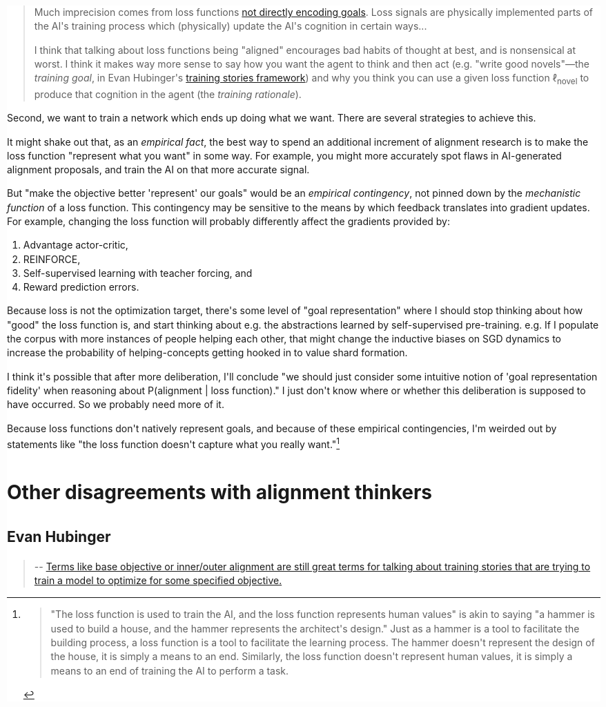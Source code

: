 > 
> Much imprecision comes from loss functions [not directly encoding goals](/reward-is-not-the-optimization-target). Loss signals are physically implemented parts of the AI's training process which (physically) update the AI's cognition in certain ways...
> 
> I think that talking about loss functions being "aligned" encourages bad habits of thought at best, and is nonsensical at worst. I think it makes way more sense to say how you want the agent to think and then act (e.g. "write good novels"—the _training goal_, in Evan Hubinger's [training stories framework](https://www.lesswrong.com/posts/FDJnZt8Ks2djouQTZ/how-do-we-become-confident-in-the-safety-of-a-machine)) and why you think you can use a given loss function  $\ell_\text{novel}$ to produce that cognition in the agent (the _training rationale_).

Second, we want to train a network which ends up doing what we want. There are several strategies to achieve this. 

It might shake out that, as an _empirical fact_, the best way to spend an additional increment of alignment research is to make the loss function "represent what you want" in some way. For example, you might more accurately spot flaws in AI-generated alignment proposals, and train the AI on that more accurate signal.

But "make the objective better 'represent' our goals" would be an _empirical contingency_, not pinned down by the _mechanistic function_ of a loss function. This contingency may be sensitive to the means by which feedback translates into gradient updates. For example, changing the loss function will probably differently affect the gradients provided by:

1.  Advantage actor-critic,
2.  REINFORCE,
3.  Self-supervised learning with teacher forcing, and 
4.  Reward prediction errors. 

Because loss is not the optimization target, there's some level of "goal representation" where I should stop thinking about how "good" the loss function is, and start thinking about e.g. the abstractions learned by self-supervised pre-training. e.g. If I populate the corpus with more instances of people helping each other, that might change the inductive biases on SGD dynamics to increase the probability of helping-concepts getting hooked in to value shard formation. 

I think it's possible that after more deliberation, I'll conclude "we should just consider some intuitive notion of 'goal representation fidelity' when reasoning about P(alignment | loss function)." I just don't know where or whether this deliberation is supposed to have occurred. So we probably need more of it.  

Because loss functions don't natively represent goals, and because of these empirical contingencies, I'm weirded out by statements like "the loss function doesn't capture what you really want."[^4]

# Other disagreements with alignment thinkers

## Evan Hubinger

> -- [Terms like base objective or inner/outer alignment are still great terms for talking about training stories that are trying to train a model to optimize for some specified objective.](https://www.lesswrong.com/posts/Nq58w4SiZMjHdAPaX/what-exactly-is-gpt-3-s-base-objective?commentId=xQkL8kLoRpsMgvp4T#uj8xjqsPtiHqyRRi4)


[^1]: List of Lethalities was, AFAICT, intended to convey the _most important_ dangers, in the right language. [Rob Bensinger (who works at MIRI but was expressing his own views) also commented](https://www.lesswrong.com/posts/uMQ3cqWDPHhjtiesc/agi-ruin-a-list-of-lethalities?commentId=LowEED2iDkhco3a5d#Section_B_2___Central_difficulties_of_outer_and_inner_alignment_):
[^2]: From [Inner and outer alignment decompose one hard problem into two extremely hard problems](/against-inner-outer-alignment):
[^3]: I think this holds for basically any values in a [rich](https://arbital.com/p/rich_domain/), partially observable domain, including paperclip optimization or picking three flowers.
[^4]: > "The loss function is used to train the AI, and the loss function represents human values" is akin to saying "a hammer is used to build a house, and the hammer represents the architect's design." Just as a hammer is a tool to facilitate the building process, a loss function is a tool to facilitate the learning process. The hammer doesn't represent the design of the house, it is simply a means to an end. Similarly, the loss function doesn't represent human values, it is simply a means to an end of training the AI to perform a task.